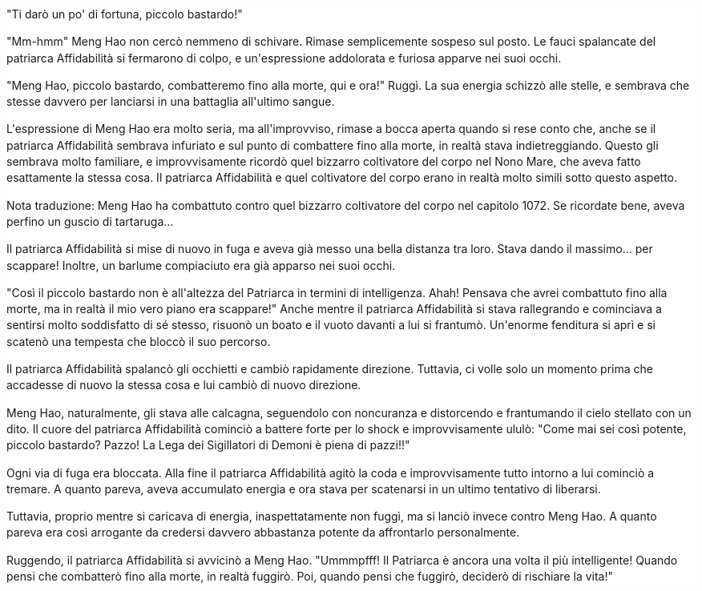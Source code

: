 
"Ti darò un po' di fortuna, piccolo bastardo!"


"Mm-hmm" Meng Hao non cercò nemmeno di schivare. Rimase semplicemente sospeso sul posto. Le fauci spalancate del patriarca Affidabilità si fermarono di colpo, e un'espressione addolorata e furiosa apparve nei suoi occhi.


"Meng Hao, piccolo bastardo, combatteremo fino alla morte, qui e ora!" Ruggì. La sua energia schizzò alle stelle, e sembrava che stesse davvero per lanciarsi in una battaglia all'ultimo sangue.


L'espressione di Meng Hao era molto seria, ma all'improvviso, rimase a bocca aperta quando si rese conto che, anche se il patriarca Affidabilità sembrava infuriato e sul punto di combattere fino alla morte, in realtà stava indietreggiando.
Questo gli sembrava molto familiare, e improvvisamente ricordò quel bizzarro coltivatore del corpo nel Nono Mare, che aveva fatto esattamente la stessa cosa. Il patriarca Affidabilità e quel coltivatore del corpo erano in realtà molto simili sotto questo aspetto.


Nota traduzione: Meng Hao ha combattuto contro quel bizzarro coltivatore del corpo nel capitolo 1072. Se ricordate bene, aveva perfino un guscio di tartaruga…


Il patriarca Affidabilità si mise di nuovo in fuga e aveva già messo una bella distanza tra loro. Stava dando il massimo... per scappare! Inoltre, un barlume compiaciuto era già apparso nei suoi occhi.


"Così il piccolo bastardo non è all'altezza del Patriarca in termini di intelligenza. Ahah! Pensava che avrei combattuto fino alla morte, ma in realtà il mio vero piano era scappare!" Anche mentre il patriarca Affidabilità si stava rallegrando e cominciava a sentirsi molto soddisfatto di sé stesso, risuonò un boato e il vuoto davanti a lui si frantumò. Un'enorme fenditura si aprì e si scatenò una tempesta che bloccò il suo percorso.


Il patriarca Affidabilità spalancò gli occhietti e cambiò rapidamente direzione. Tuttavia, ci volle solo un momento prima che accadesse di nuovo la stessa cosa e lui cambiò di nuovo direzione.


Meng Hao, naturalmente, gli stava alle calcagna, seguendolo con noncuranza e distorcendo e frantumando il cielo stellato con un dito. Il cuore del patriarca Affidabilità cominciò a battere forte per lo shock e improvvisamente ululò: "Come mai sei così potente, piccolo bastardo? Pazzo! La Lega dei Sigillatori di Demoni è piena di pazzi!!"


Ogni via di fuga era bloccata. Alla fine il patriarca Affidabilità agitò la coda e improvvisamente tutto intorno a lui cominciò a tremare. A quanto pareva, aveva accumulato energia e ora stava per scatenarsi in un ultimo tentativo di liberarsi.


Tuttavia, proprio mentre si caricava di energia, inaspettatamente non fuggì, ma si lanciò invece contro Meng Hao. A quanto pareva era così arrogante da credersi davvero abbastanza potente da affrontarlo personalmente.


Ruggendo, il patriarca Affidabilità si avvicinò a Meng Hao. "Ummmpfff! Il Patriarca è ancora una volta il più intelligente! Quando pensi che combatterò fino alla morte, in realtà fuggirò. Poi, quando pensi che fuggirò, deciderò di rischiare la vita!"

